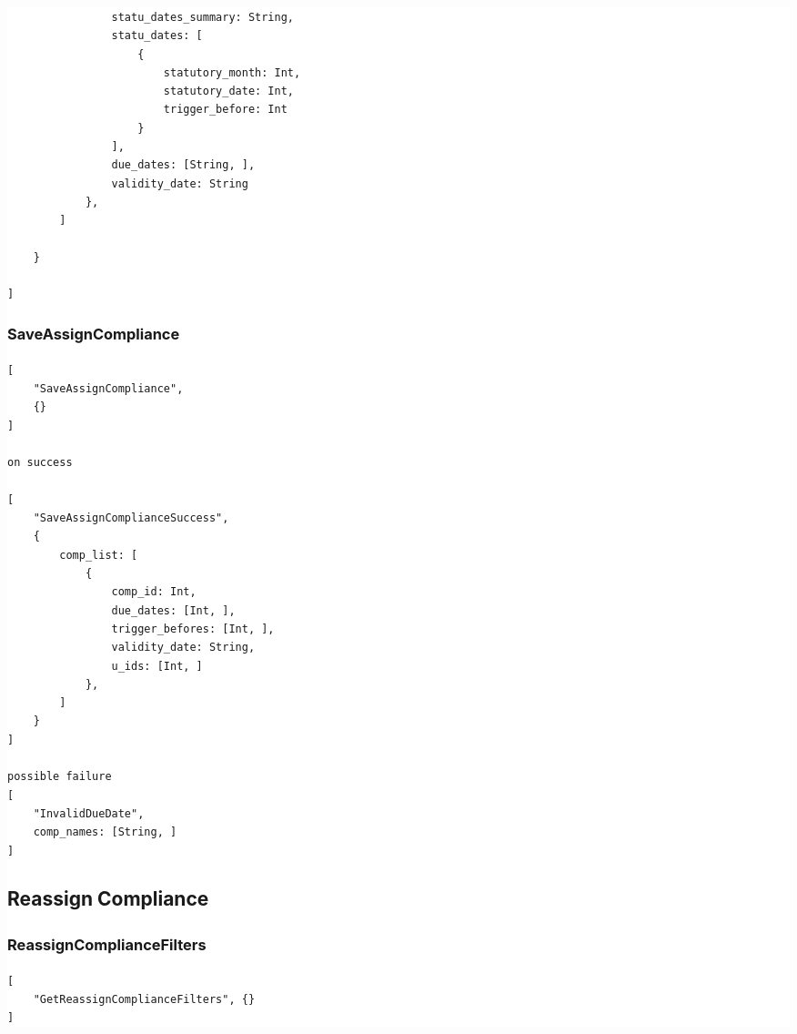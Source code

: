                     statu_dates_summary: String,
                    statu_dates: [
                        {
                            statutory_month: Int,
                            statutory_date: Int,
                            trigger_before: Int
                        }
                    ],
                    due_dates: [String, ],
                    validity_date: String
                },
            ]

        }

    ]

### SaveAssignCompliance
    [
        "SaveAssignCompliance",
        {}
    ]

    on success

    [
        "SaveAssignComplianceSuccess",
        {
            comp_list: [
                {
                    comp_id: Int,
                    due_dates: [Int, ],
                    trigger_befores: [Int, ],
                    validity_date: String,
                    u_ids: [Int, ]
                },
            ]
        }
    ]

    possible failure
    [
        "InvalidDueDate",
        comp_names: [String, ]
    ]


## Reassign Compliance
### ReassignComplianceFilters
    [
        "GetReassignComplianceFilters", {}
    ]
